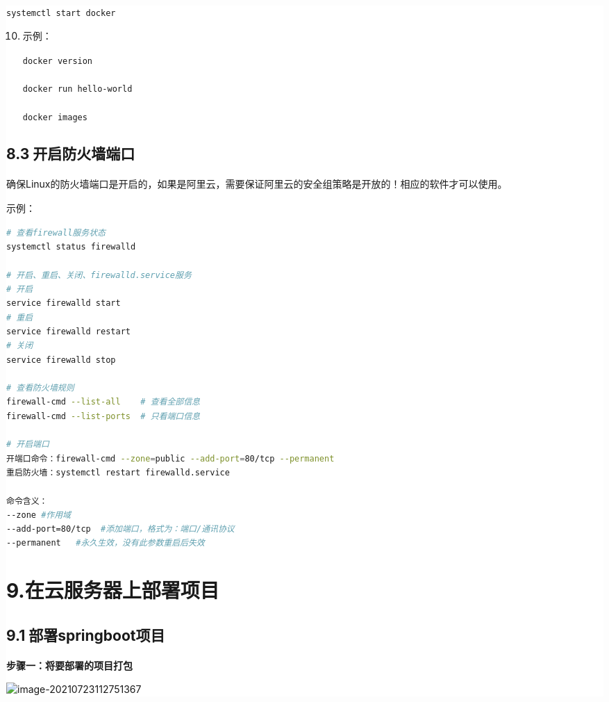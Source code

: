    ~~~bash
   systemctl start docker
   ~~~

10. 示例：

    ~~~bash
    docker version
     
    docker run hello-world
     
    docker images
    ~~~

## 8.3 开启防火墙端口

确保Linux的防火墙端口是开启的，如果是阿里云，需要保证阿里云的安全组策略是开放的！相应的软件才可以使用。

示例：

~~~bash
# 查看firewall服务状态
systemctl status firewalld
 
# 开启、重启、关闭、firewalld.service服务
# 开启
service firewalld start
# 重启
service firewalld restart
# 关闭
service firewalld stop
 
# 查看防火墙规则
firewall-cmd --list-all    # 查看全部信息
firewall-cmd --list-ports  # 只看端口信息
 
# 开启端口
开端口命令：firewall-cmd --zone=public --add-port=80/tcp --permanent
重启防火墙：systemctl restart firewalld.service
 
命令含义：
--zone #作用域
--add-port=80/tcp  #添加端口，格式为：端口/通讯协议
--permanent   #永久生效，没有此参数重启后失效
~~~

# 9.在云服务器上部署项目

## 9.1 部署springboot项目

**步骤一：将要部署的项目打包**

![image-20210723112751367](C:\Users\李令齐\AppData\Roaming\Typora\typora-user-images\image-20210723112751367.png)
